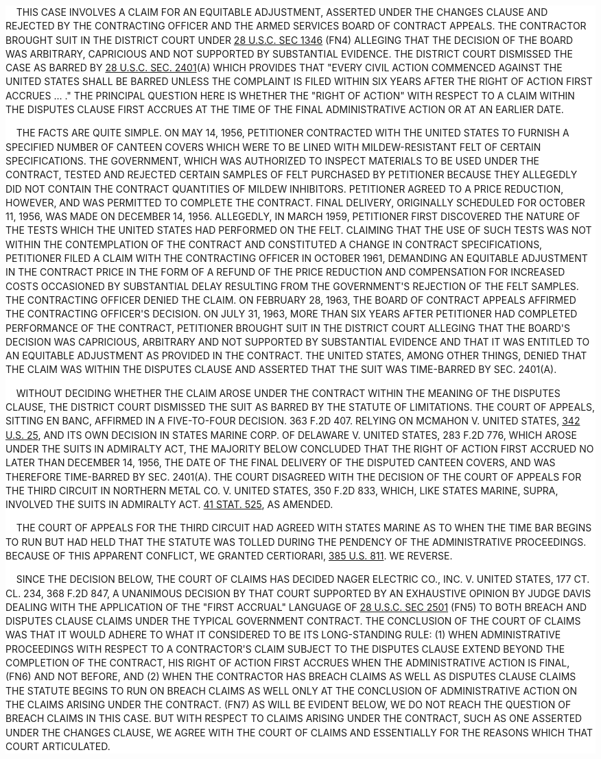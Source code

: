     THIS CASE INVOLVES A CLAIM FOR AN EQUITABLE ADJUSTMENT, ASSERTED UNDER THE CHANGES CLAUSE AND REJECTED BY THE CONTRACTING OFFICER AND THE ARMED SERVICES BOARD OF CONTRACT APPEALS.  THE CONTRACTOR BROUGHT SUIT IN THE DISTRICT COURT UNDER [28 U.S.C. SEC 1346][/us/usc/t28/s1346]  (FN4)  ALLEGING THAT THE DECISION OF THE BOARD WAS ARBITRARY, CAPRICIOUS AND NOT SUPPORTED BY SUBSTANTIAL EVIDENCE.  THE DISTRICT COURT DISMISSED THE CASE AS BARRED BY [28 U.S.C. SEC. 2401][/us/usc/t28/s2401](A) WHICH PROVIDES THAT "EVERY CIVIL ACTION COMMENCED AGAINST THE UNITED STATES SHALL BE BARRED UNLESS THE COMPLAINT IS FILED WITHIN SIX YEARS AFTER THE RIGHT OF ACTION FIRST ACCRUES  ...  ."  THE PRINCIPAL QUESTION HERE IS WHETHER THE "RIGHT OF ACTION" WITH RESPECT TO A CLAIM WITHIN THE DISPUTES CLAUSE FIRST ACCRUES AT THE TIME OF THE FINAL ADMINISTRATIVE ACTION OR AT AN EARLIER DATE.

    THE FACTS ARE QUITE SIMPLE.  ON MAY 14, 1956, PETITIONER CONTRACTED WITH THE UNITED STATES TO FURNISH A SPECIFIED NUMBER OF CANTEEN COVERS WHICH WERE TO BE LINED WITH MILDEW-RESISTANT FELT OF CERTAIN SPECIFICATIONS.  THE GOVERNMENT, WHICH WAS AUTHORIZED TO INSPECT MATERIALS TO BE USED UNDER THE CONTRACT, TESTED AND REJECTED CERTAIN SAMPLES OF FELT PURCHASED BY PETITIONER BECAUSE THEY ALLEGEDLY DID NOT CONTAIN THE CONTRACT QUANTITIES OF MILDEW INHIBITORS.  PETITIONER AGREED TO A PRICE REDUCTION, HOWEVER, AND WAS PERMITTED TO COMPLETE THE CONTRACT.  FINAL DELIVERY, ORIGINALLY SCHEDULED FOR OCTOBER 11, 1956, WAS MADE ON DECEMBER 14, 1956.  ALLEGEDLY, IN MARCH 1959, PETITIONER FIRST DISCOVERED THE NATURE OF THE TESTS WHICH THE UNITED STATES HAD PERFORMED ON THE FELT.  CLAIMING THAT THE USE OF SUCH TESTS WAS NOT WITHIN THE CONTEMPLATION OF THE CONTRACT AND CONSTITUTED A CHANGE IN CONTRACT SPECIFICATIONS, PETITIONER FILED A CLAIM WITH THE CONTRACTING OFFICER IN OCTOBER 1961, DEMANDING AN EQUITABLE ADJUSTMENT IN THE CONTRACT PRICE IN THE FORM OF A REFUND OF THE PRICE REDUCTION AND COMPENSATION FOR INCREASED COSTS OCCASIONED BY SUBSTANTIAL DELAY RESULTING FROM THE GOVERNMENT'S REJECTION OF THE FELT SAMPLES.  THE CONTRACTING OFFICER DENIED THE CLAIM.  ON FEBRUARY 28, 1963, THE BOARD OF CONTRACT APPEALS AFFIRMED THE CONTRACTING OFFICER'S DECISION.  ON JULY 31, 1963, MORE THAN SIX YEARS AFTER PETITIONER HAD COMPLETED PERFORMANCE OF THE CONTRACT, PETITIONER BROUGHT SUIT IN THE DISTRICT COURT ALLEGING THAT THE BOARD'S DECISION WAS CAPRICIOUS, ARBITRARY AND NOT SUPPORTED BY SUBSTANTIAL EVIDENCE AND THAT IT WAS ENTITLED TO AN EQUITABLE ADJUSTMENT AS PROVIDED IN THE CONTRACT.  THE UNITED STATES, AMONG OTHER THINGS, DENIED THAT THE CLAIM WAS WITHIN THE DISPUTES CLAUSE AND ASSERTED THAT THE SUIT WAS TIME-BARRED BY SEC. 2401(A).

    WITHOUT DECIDING WHETHER THE CLAIM AROSE UNDER THE CONTRACT WITHIN THE MEANING OF THE DISPUTES CLAUSE, THE DISTRICT COURT DISMISSED THE SUIT AS BARRED BY THE STATUTE OF LIMITATIONS.  THE COURT OF APPEALS, SITTING EN BANC, AFFIRMED IN A FIVE-TO-FOUR DECISION.  363 F.2D 407.  RELYING ON MCMAHON V. UNITED STATES, [342 U.S. 25][/us/courts/scotus/usReporter/342/25], AND ITS OWN DECISION IN STATES MARINE CORP. OF DELAWARE V. UNITED STATES, 283 F.2D 776, WHICH AROSE UNDER THE SUITS IN ADMIRALTY ACT, THE MAJORITY BELOW CONCLUDED THAT THE RIGHT OF ACTION FIRST ACCRUED NO LATER THAN DECEMBER 14, 1956, THE DATE OF THE FINAL DELIVERY OF THE DISPUTED CANTEEN COVERS, AND WAS THEREFORE TIME-BARRED BY SEC. 2401(A).  THE COURT DISAGREED WITH THE DECISION OF THE COURT OF APPEALS FOR THE THIRD CIRCUIT IN NORTHERN METAL CO. V. UNITED STATES, 350 F.2D 833, WHICH, LIKE STATES MARINE, SUPRA, INVOLVED THE SUITS IN ADMIRALTY ACT.  [41 STAT. 525][/us/stat/41/525], AS AMENDED.

    THE COURT OF APPEALS FOR THE THIRD CIRCUIT HAD AGREED WITH STATES MARINE AS TO WHEN THE TIME BAR BEGINS TO RUN BUT HAD HELD THAT THE STATUTE WAS TOLLED DURING THE PENDENCY OF THE ADMINISTRATIVE PROCEEDINGS.  BECAUSE OF THIS APPARENT CONFLICT, WE GRANTED CERTIORARI, [385 U.S. 811][/us/courts/scotus/usReporter/385/811].  WE REVERSE.

    SINCE THE DECISION BELOW, THE COURT OF CLAIMS HAS DECIDED NAGER ELECTRIC CO., INC. V. UNITED STATES, 177 CT. CL. 234, 368 F.2D 847, A UNANIMOUS DECISION BY THAT COURT SUPPORTED BY AN EXHAUSTIVE OPINION BY JUDGE DAVIS DEALING WITH THE APPLICATION OF THE "FIRST ACCRUAL" LANGUAGE OF [28 U.S.C. SEC 2501][/us/usc/t28/s2501]  (FN5)  TO BOTH BREACH AND DISPUTES CLAUSE CLAIMS UNDER THE TYPICAL GOVERNMENT CONTRACT.  THE CONCLUSION OF THE COURT OF CLAIMS WAS THAT IT WOULD ADHERE TO WHAT IT CONSIDERED TO BE ITS LONG-STANDING RULE:  (1) WHEN ADMINISTRATIVE PROCEEDINGS WITH RESPECT TO A CONTRACTOR'S CLAIM SUBJECT TO THE DISPUTES CLAUSE EXTEND BEYOND THE COMPLETION OF THE CONTRACT, HIS RIGHT OF ACTION FIRST ACCRUES WHEN THE ADMINISTRATIVE ACTION IS FINAL,  (FN6)  AND NOT BEFORE, AND (2) WHEN THE CONTRACTOR HAS BREACH CLAIMS AS WELL AS DISPUTES CLAUSE CLAIMS THE STATUTE BEGINS TO RUN ON BREACH CLAIMS AS WELL ONLY AT THE CONCLUSION OF ADMINISTRATIVE ACTION ON THE CLAIMS ARISING UNDER THE CONTRACT.  (FN7)  AS WILL BE EVIDENT BELOW, WE DO NOT REACH THE QUESTION OF BREACH CLAIMS IN THIS CASE.  BUT WITH RESPECT TO CLAIMS ARISING UNDER THE CONTRACT, SUCH AS ONE ASSERTED UNDER THE CHANGES CLAUSE, WE AGREE WITH THE COURT OF CLAIMS AND ESSENTIALLY FOR THE REASONS WHICH THAT COURT ARTICULATED.


[/us/courts/scotus/usReporter/386/503]: https://publicdocs.github.io/go/links?ns=uslm-x&ref=%2Fus%2Fcourts%2Fscotus%2FusReporter%2F386%2F503
[/us/usc/t28/s2401]: https://publicdocs.github.io/go/links?ns=uslm&ref=%2Fus%2Fusc%2Ft28%2Fs2401
[/us/usc/t28/s2401]: https://publicdocs.github.io/go/links?ns=uslm&ref=%2Fus%2Fusc%2Ft28%2Fs2401
[/us/courts/scotus/usReporter/342/25]: https://publicdocs.github.io/go/links?ns=uslm-x&ref=%2Fus%2Fcourts%2Fscotus%2FusReporter%2F342%2F25
[/us/usc/t28/s2415]: https://publicdocs.github.io/go/links?ns=uslm&ref=%2Fus%2Fusc%2Ft28%2Fs2415
[/us/usc/t28/s1346]: https://publicdocs.github.io/go/links?ns=uslm&ref=%2Fus%2Fusc%2Ft28%2Fs1346
[/us/usc/t28/s2401]: https://publicdocs.github.io/go/links?ns=uslm&ref=%2Fus%2Fusc%2Ft28%2Fs2401
[/us/courts/scotus/usReporter/342/25]: https://publicdocs.github.io/go/links?ns=uslm-x&ref=%2Fus%2Fcourts%2Fscotus%2FusReporter%2F342%2F25
[/us/stat/41/525]: https://publicdocs.github.io/go/links?ns=uslm&ref=%2Fus%2Fstat%2F41%2F525
[/us/courts/scotus/usReporter/385/811]: https://publicdocs.github.io/go/links?ns=uslm-x&ref=%2Fus%2Fcourts%2Fscotus%2FusReporter%2F385%2F811
[/us/usc/t28/s2501]: https://publicdocs.github.io/go/links?ns=uslm&ref=%2Fus%2Fusc%2Ft28%2Fs2501
[/us/courts/scotus/usReporter/345/59]: https://publicdocs.github.io/go/links?ns=uslm-x&ref=%2Fus%2Fcourts%2Fscotus%2FusReporter%2F345%2F59
[/us/courts/scotus/usReporter/328/234]: https://publicdocs.github.io/go/links?ns=uslm-x&ref=%2Fus%2Fcourts%2Fscotus%2FusReporter%2F328%2F234
[/us/courts/scotus/usReporter/321/730]: https://publicdocs.github.io/go/links?ns=uslm-x&ref=%2Fus%2Fcourts%2Fscotus%2FusReporter%2F321%2F730
[/us/courts/scotus/usReporter/328/234]: https://publicdocs.github.io/go/links?ns=uslm-x&ref=%2Fus%2Fcourts%2Fscotus%2FusReporter%2F328%2F234
[/us/courts/scotus/usReporter/321/730]: https://publicdocs.github.io/go/links?ns=uslm-x&ref=%2Fus%2Fcourts%2Fscotus%2FusReporter%2F321%2F730
[/us/courts/scotus/usReporter/317/56]: https://publicdocs.github.io/go/links?ns=uslm-x&ref=%2Fus%2Fcourts%2Fscotus%2FusReporter%2F317%2F56
[/us/courts/scotus/usReporter/373/709]: https://publicdocs.github.io/go/links?ns=uslm-x&ref=%2Fus%2Fcourts%2Fscotus%2FusReporter%2F373%2F709
[/us/courts/scotus/usReporter/384/394]: https://publicdocs.github.io/go/links?ns=uslm-x&ref=%2Fus%2Fcourts%2Fscotus%2FusReporter%2F384%2F394
[/us/stat/68/81]: https://publicdocs.github.io/go/links?ns=uslm&ref=%2Fus%2Fstat%2F68%2F81
[/us/stat/24/505]: https://publicdocs.github.io/go/links?ns=uslm&ref=%2Fus%2Fstat%2F24%2F505
[/us/courts/scotus/usReporter/342/25]: https://publicdocs.github.io/go/links?ns=uslm-x&ref=%2Fus%2Fcourts%2Fscotus%2FusReporter%2F342%2F25
[/us/courts/scotus/usReporter/352/270]: https://publicdocs.github.io/go/links?ns=uslm-x&ref=%2Fus%2Fcourts%2Fscotus%2FusReporter%2F352%2F270
[/us/courts/scotus/usReporter/345/59]: https://publicdocs.github.io/go/links?ns=uslm-x&ref=%2Fus%2Fcourts%2Fscotus%2FusReporter%2F345%2F59
[/us/stat/57/45]: https://publicdocs.github.io/go/links?ns=uslm&ref=%2Fus%2Fstat%2F57%2F45
[/us/usc/t50a/s1291]: https://publicdocs.github.io/go/links?ns=uslm&ref=%2Fus%2Fusc%2Ft50a%2Fs1291
[/us/courts/scotus/usReporter/271/58]: https://publicdocs.github.io/go/links?ns=uslm-x&ref=%2Fus%2Fcourts%2Fscotus%2FusReporter%2F271%2F58
[/us/courts/scotus/usReporter/331/745]: https://publicdocs.github.io/go/links?ns=uslm-x&ref=%2Fus%2Fcourts%2Fscotus%2FusReporter%2F331%2F745
[/us/stat/49/2036]: https://publicdocs.github.io/go/links?ns=uslm&ref=%2Fus%2Fstat%2F49%2F2036
[/us/pl/89/505]: https://publicdocs.github.io/go/links?ns=uslm&ref=%2Fus%2Fpl%2F89%2F505
[/us/stat/80/304]: https://publicdocs.github.io/go/links?ns=uslm&ref=%2Fus%2Fstat%2F80%2F304
[/us/usc/t28/s2415]: https://publicdocs.github.io/go/links?ns=uslm&ref=%2Fus%2Fusc%2Ft28%2Fs2415
[/us/cfr/2]: https://publicdocs.github.io/go/links?ns=uslm-x&ref=%2Fus%2Fcfr%2F2
[/us/courts/scotus/usReporter/384/394]: https://publicdocs.github.io/go/links?ns=uslm-x&ref=%2Fus%2Fcourts%2Fscotus%2FusReporter%2F384%2F394
[/us/cfr/2]: https://publicdocs.github.io/go/links?ns=uslm-x&ref=%2Fus%2Fcfr%2F2
[/us/courts/scotus/usReporter/297/710]: https://publicdocs.github.io/go/links?ns=uslm-x&ref=%2Fus%2Fcourts%2Fscotus%2FusReporter%2F297%2F710
[/us/courts/scotus/usReporter/336/641]: https://publicdocs.github.io/go/links?ns=uslm-x&ref=%2Fus%2Fcourts%2Fscotus%2FusReporter%2F336%2F641
[/us/courts/scotus/usReporter/371/818]: https://publicdocs.github.io/go/links?ns=uslm-x&ref=%2Fus%2Fcourts%2Fscotus%2FusReporter%2F371%2F818
[/us/courts/scotus/usReporter/384/394]: https://publicdocs.github.io/go/links?ns=uslm-x&ref=%2Fus%2Fcourts%2Fscotus%2FusReporter%2F384%2F394
[/us/cfr/2]: https://publicdocs.github.io/go/links?ns=uslm-x&ref=%2Fus%2Fcfr%2F2
[/us/cfr/2]: https://publicdocs.github.io/go/links?ns=uslm-x&ref=%2Fus%2Fcfr%2F2
[/us/usc/t28/s2415]: https://publicdocs.github.io/go/links?ns=uslm&ref=%2Fus%2Fusc%2Ft28%2Fs2415